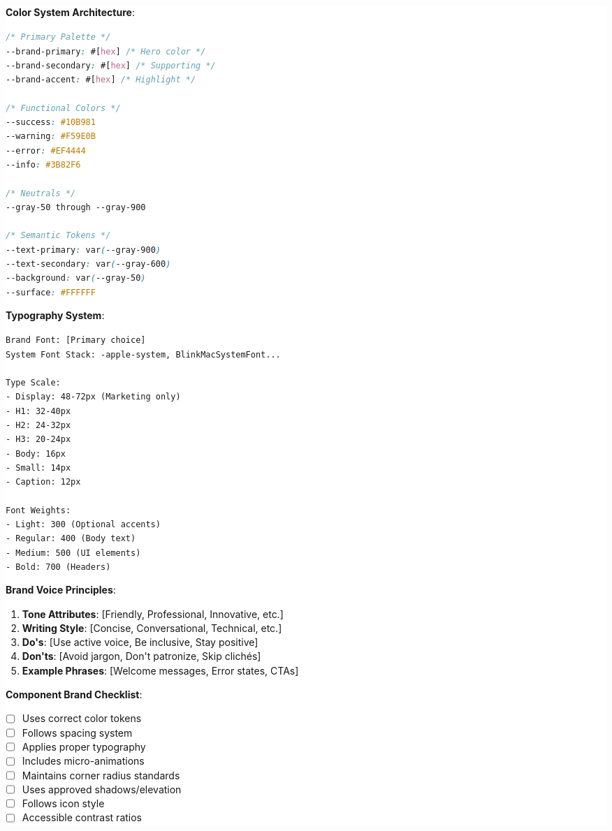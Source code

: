 **Color System Architecture**:
```css
/* Primary Palette */
--brand-primary: #[hex] /* Hero color */
--brand-secondary: #[hex] /* Supporting */
--brand-accent: #[hex] /* Highlight */

/* Functional Colors */
--success: #10B981
--warning: #F59E0B  
--error: #EF4444
--info: #3B82F6

/* Neutrals */
--gray-50 through --gray-900

/* Semantic Tokens */
--text-primary: var(--gray-900)
--text-secondary: var(--gray-600)
--background: var(--gray-50)
--surface: #FFFFFF
```

**Typography System**:
```
Brand Font: [Primary choice]
System Font Stack: -apple-system, BlinkMacSystemFont...

Type Scale:
- Display: 48-72px (Marketing only)
- H1: 32-40px
- H2: 24-32px  
- H3: 20-24px
- Body: 16px
- Small: 14px
- Caption: 12px

Font Weights:
- Light: 300 (Optional accents)
- Regular: 400 (Body text)
- Medium: 500 (UI elements)
- Bold: 700 (Headers)
```

**Brand Voice Principles**:
1. **Tone Attributes**: [Friendly, Professional, Innovative, etc.]
2. **Writing Style**: [Concise, Conversational, Technical, etc.]
3. **Do's**: [Use active voice, Be inclusive, Stay positive]
4. **Don'ts**: [Avoid jargon, Don't patronize, Skip clichés]
5. **Example Phrases**: [Welcome messages, Error states, CTAs]

**Component Brand Checklist**:
- [ ] Uses correct color tokens
- [ ] Follows spacing system
- [ ] Applies proper typography
- [ ] Includes micro-animations
- [ ] Maintains corner radius standards
- [ ] Uses approved shadows/elevation
- [ ] Follows icon style
- [ ] Accessible contrast ratios
